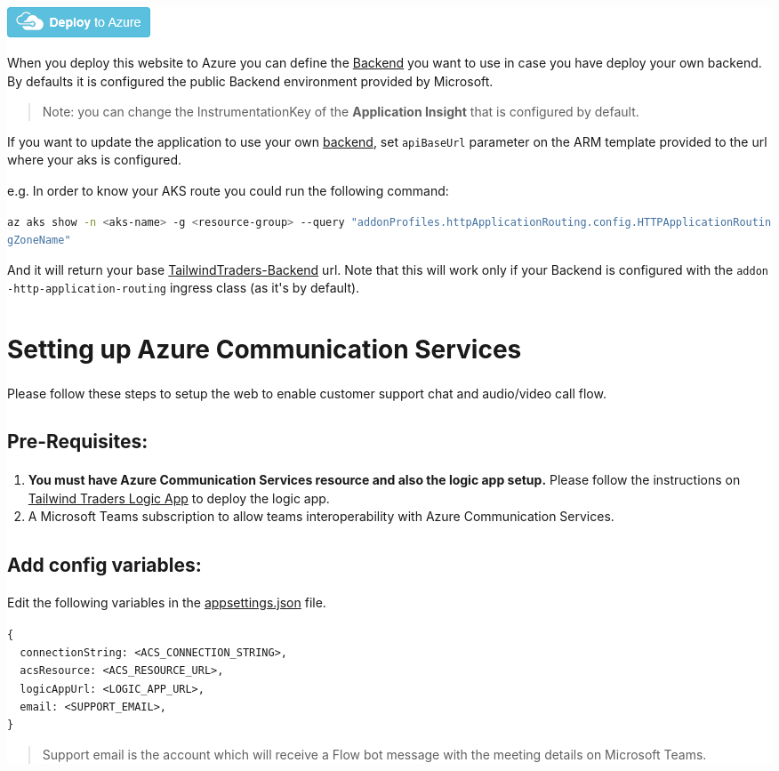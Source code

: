 [![Deploy to Azure](Documents/Images/deploy-to-azure.png)](https://portal.azure.com/#create/Microsoft.Template/uri/https%3A%2F%2Fraw.githubusercontent.com%2FMicrosoft%2FTailwindTraders-Website%2Fmaster%2FDeploy%2Fdeployment.json)

When you deploy this website to Azure you can define the [Backend](https://github.com/Microsoft/TailwindTraders-Backend) you want to use in case you have deploy your own backend. By defaults it is configured the public Backend environment provided by Microsoft.

> Note: you can change the InstrumentationKey of the **Application Insight** that is configured by default.

If you want to update the application to use your own [backend](https://github.com/Microsoft/TailwindTraders-Backend), set `apiBaseUrl` parameter on the ARM template provided to the url where your aks is configured.

e.g. In order to know your AKS route you could run the following command:

```bash
az aks show -n <aks-name> -g <resource-group> --query "addonProfiles.httpApplicationRouting.config.HTTPApplicationRoutingZoneName"
```

And it will return your base [TailwindTraders-Backend](https://github.com/Microsoft/TailwindTraders-Backend) url. Note that this will work only if your Backend is configured with the `addon-http-application-routing` ingress class (as it's by default).

# Setting up Azure Communication Services

Please follow these steps to setup the web to enable customer support chat and audio/video call flow.

## Pre-Requisites:
1. **You must have Azure Communication Services resource and  also the logic app setup.** Please follow the instructions on [Tailwind Traders Logic App](../TailwindTradersLogicApp) to deploy the logic app.
2. A Microsoft Teams subscription to allow teams interoperability with Azure Communication Services.

## Add config variables:
Edit the following variables in the [appsettings.json](TailwindTraders.Website/Source/Tailwind.Traders.Web/appsettings.json) file.

```
{
  connectionString: <ACS_CONNECTION_STRING>,
  acsResource: <ACS_RESOURCE_URL>,
  logicAppUrl: <LOGIC_APP_URL>,
  email: <SUPPORT_EMAIL>,
}
```
> Support email is the account which will receive a Flow bot message with the meeting details on Microsoft Teams.
